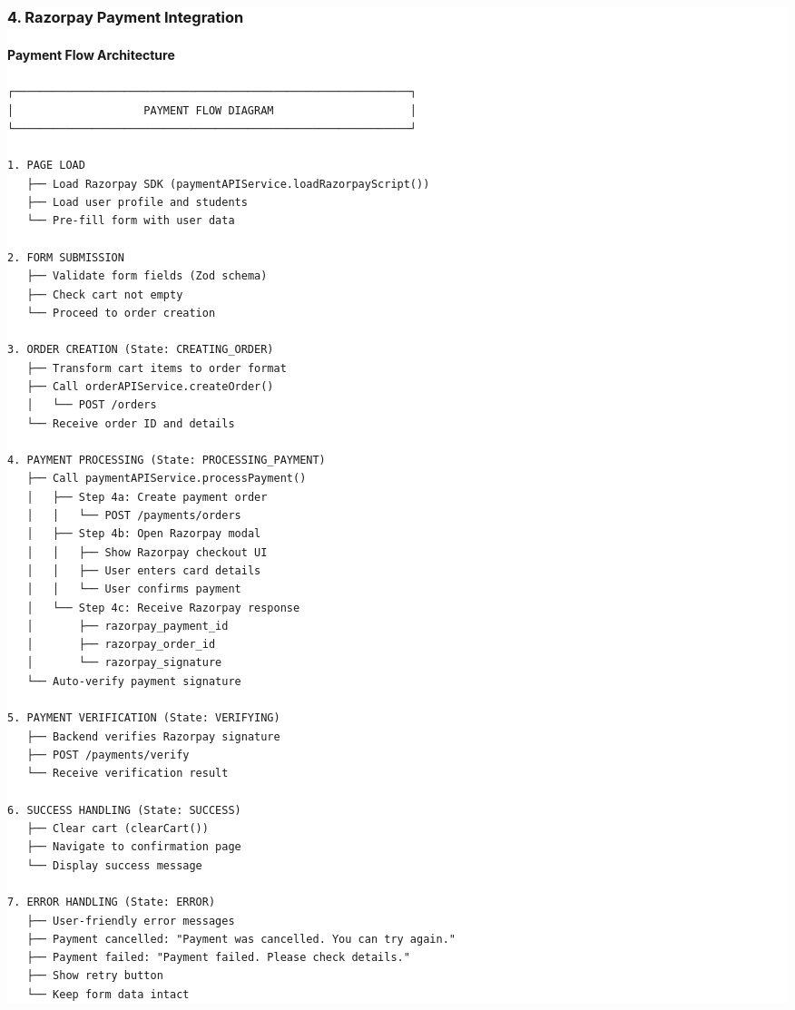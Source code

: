 ### 4. Razorpay Payment Integration

#### Payment Flow Architecture
```
┌─────────────────────────────────────────────────────────────┐
│                    PAYMENT FLOW DIAGRAM                     │
└─────────────────────────────────────────────────────────────┘

1. PAGE LOAD
   ├── Load Razorpay SDK (paymentAPIService.loadRazorpayScript())
   ├── Load user profile and students
   └── Pre-fill form with user data

2. FORM SUBMISSION
   ├── Validate form fields (Zod schema)
   ├── Check cart not empty
   └── Proceed to order creation

3. ORDER CREATION (State: CREATING_ORDER)
   ├── Transform cart items to order format
   ├── Call orderAPIService.createOrder()
   │   └── POST /orders
   └── Receive order ID and details

4. PAYMENT PROCESSING (State: PROCESSING_PAYMENT)
   ├── Call paymentAPIService.processPayment()
   │   ├── Step 4a: Create payment order
   │   │   └── POST /payments/orders
   │   ├── Step 4b: Open Razorpay modal
   │   │   ├── Show Razorpay checkout UI
   │   │   ├── User enters card details
   │   │   └── User confirms payment
   │   └── Step 4c: Receive Razorpay response
   │       ├── razorpay_payment_id
   │       ├── razorpay_order_id
   │       └── razorpay_signature
   └── Auto-verify payment signature

5. PAYMENT VERIFICATION (State: VERIFYING)
   ├── Backend verifies Razorpay signature
   ├── POST /payments/verify
   └── Receive verification result

6. SUCCESS HANDLING (State: SUCCESS)
   ├── Clear cart (clearCart())
   ├── Navigate to confirmation page
   └── Display success message

7. ERROR HANDLING (State: ERROR)
   ├── User-friendly error messages
   ├── Payment cancelled: "Payment was cancelled. You can try again."
   ├── Payment failed: "Payment failed. Please check details."
   ├── Show retry button
   └── Keep form data intact
```
